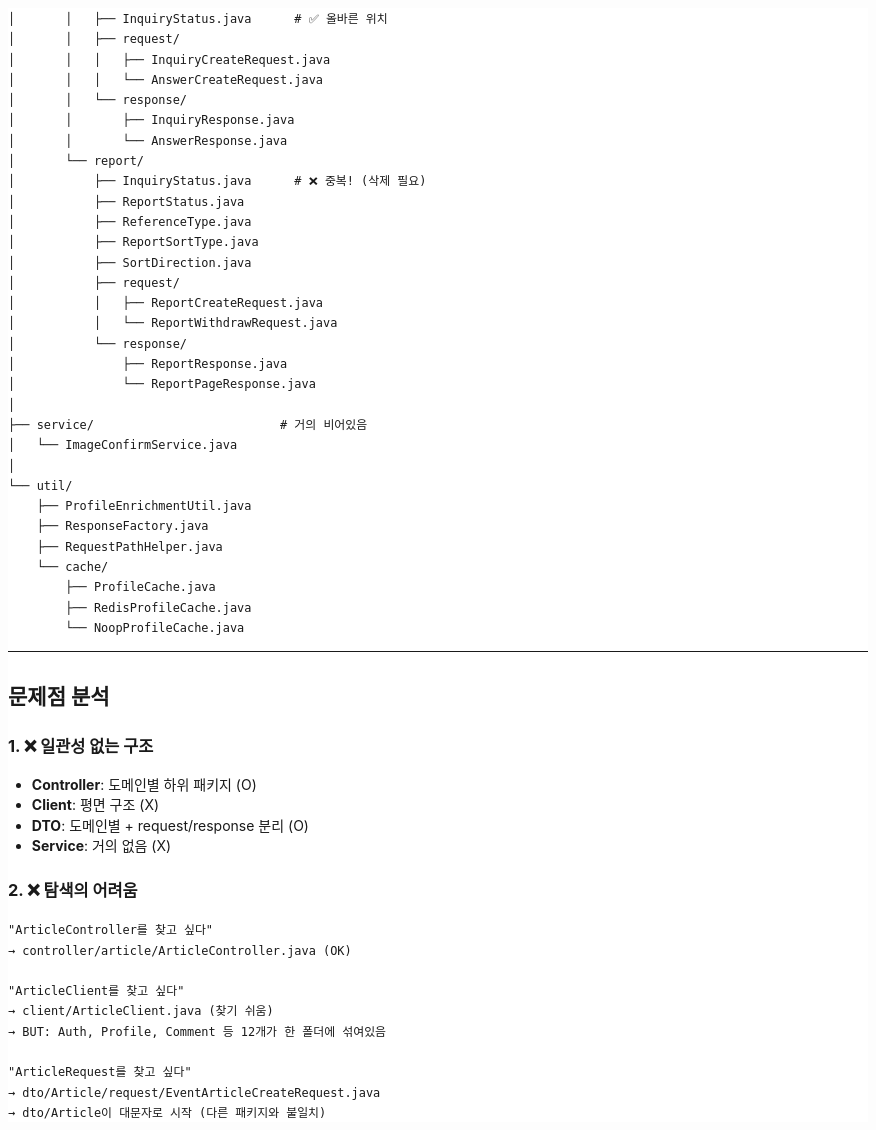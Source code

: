 ```
│       │   ├── InquiryStatus.java      # ✅ 올바른 위치
│       │   ├── request/
│       │   │   ├── InquiryCreateRequest.java
│       │   │   └── AnswerCreateRequest.java
│       │   └── response/
│       │       ├── InquiryResponse.java
│       │       └── AnswerResponse.java
│       └── report/
│           ├── InquiryStatus.java      # ❌ 중복! (삭제 필요)
│           ├── ReportStatus.java
│           ├── ReferenceType.java
│           ├── ReportSortType.java
│           ├── SortDirection.java
│           ├── request/
│           │   ├── ReportCreateRequest.java
│           │   └── ReportWithdrawRequest.java
│           └── response/
│               ├── ReportResponse.java
│               └── ReportPageResponse.java
│
├── service/                          # 거의 비어있음
│   └── ImageConfirmService.java
│
└── util/
    ├── ProfileEnrichmentUtil.java
    ├── ResponseFactory.java
    ├── RequestPathHelper.java
    └── cache/
        ├── ProfileCache.java
        ├── RedisProfileCache.java
        └── NoopProfileCache.java
```

---

## 문제점 분석

### 1. ❌ 일관성 없는 구조

- **Controller**: 도메인별 하위 패키지 (O)
- **Client**: 평면 구조 (X)
- **DTO**: 도메인별 + request/response 분리 (O)
- **Service**: 거의 없음 (X)

### 2. ❌ 탐색의 어려움

```
"ArticleController를 찾고 싶다"
→ controller/article/ArticleController.java (OK)

"ArticleClient를 찾고 싶다"
→ client/ArticleClient.java (찾기 쉬움)
→ BUT: Auth, Profile, Comment 등 12개가 한 폴더에 섞여있음

"ArticleRequest를 찾고 싶다"
→ dto/Article/request/EventArticleCreateRequest.java
→ dto/Article이 대문자로 시작 (다른 패키지와 불일치)
```
